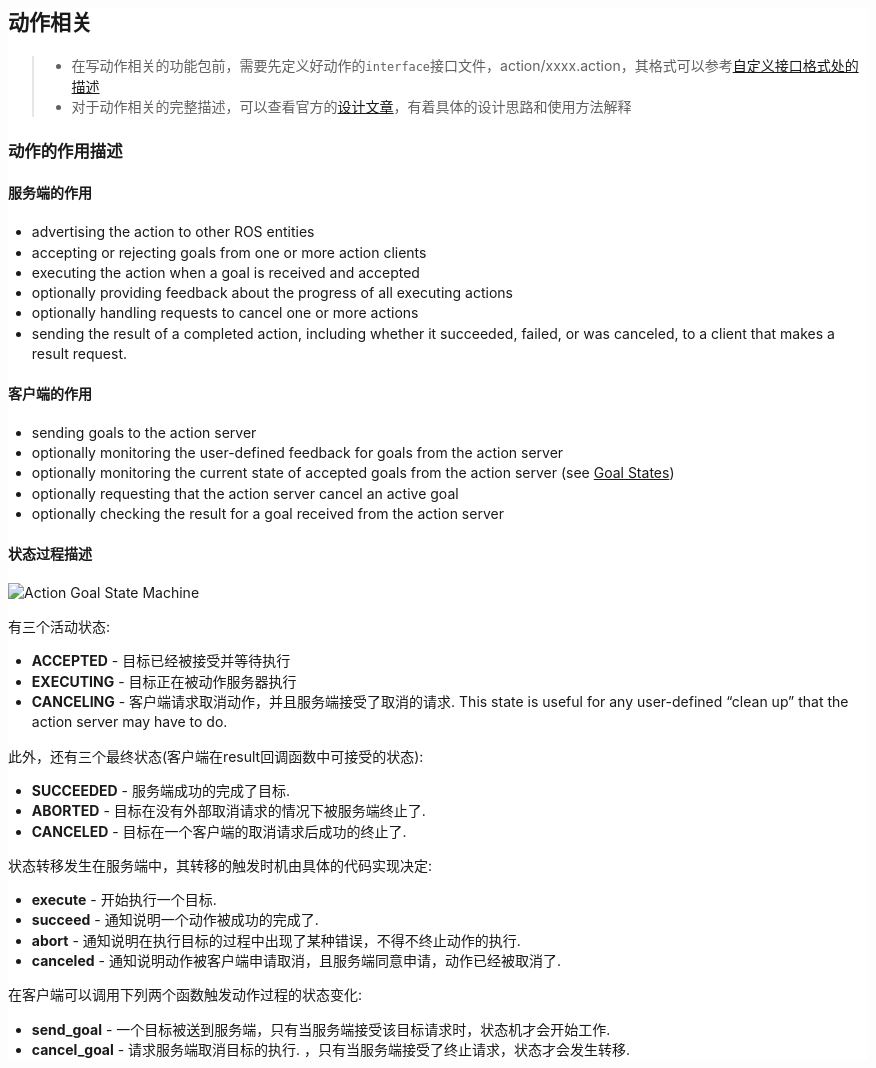 ## 动作相关

> * 在写动作相关的功能包前，需要先定义好动作的`interface`接口文件，action/xxxx.action，其格式可以参考[自定义接口格式处的描述](#action_msg)
> * 对于动作相关的完整描述，可以查看官方的[设计文章](http://design.ros2.org/articles/actions.html)，有着具体的设计思路和使用方法解释

### 动作的作用描述

#### 服务端的作用

- advertising the action to other ROS entities
- accepting or rejecting goals from one or more action clients
- executing the action when a goal is received and accepted
- optionally providing feedback about the progress of all executing actions
- optionally handling requests to cancel one or more actions
- sending the result of a completed action, including whether it succeeded, failed, or was canceled, to a client that makes a result request.

#### 客户端的作用

- sending goals to the action server
- optionally monitoring the user-defined feedback for goals from the action server
- optionally monitoring the current state of accepted goals from the action server (see [Goal States](http://design.ros2.org/articles/actions.html#goal-states))
- optionally requesting that the action server cancel an active goal
- optionally checking the result for a goal received from the action server

#### 状态过程描述

![Action Goal State Machine](/home/dllr/Desktop/notebook/ros2/ROS2常用代码段.assets/goal_state_machine.png)

有三个活动状态:

- **ACCEPTED** - 目标已经被接受并等待执行
- **EXECUTING** - 目标正在被动作服务器执行
- **CANCELING** - 客户端请求取消动作，并且服务端接受了取消的请求. This state is useful for any user-defined “clean up” that the action server may have to do.

此外，还有三个最终状态(客户端在result回调函数中可接受的状态):

- **SUCCEEDED** - 服务端成功的完成了目标.
- **ABORTED** - 目标在没有外部取消请求的情况下被服务端终止了.
- **CANCELED** - 目标在一个客户端的取消请求后成功的终止了.

状态转移发生在服务端中，其转移的触发时机由具体的代码实现决定:

- **execute** - 开始执行一个目标.
- **succeed** - 通知说明一个动作被成功的完成了.
- **abort** - 通知说明在执行目标的过程中出现了某种错误，不得不终止动作的执行.
- **canceled** - 通知说明动作被客户端申请取消，且服务端同意申请，动作已经被取消了.

在客户端可以调用下列两个函数触发动作过程的状态变化:

- **send_goal** - 一个目标被送到服务端，只有当服务端接受该目标请求时，状态机才会开始工作.
- **cancel_goal** - 请求服务端取消目标的执行. ，只有当服务端接受了终止请求，状态才会发生转移.
